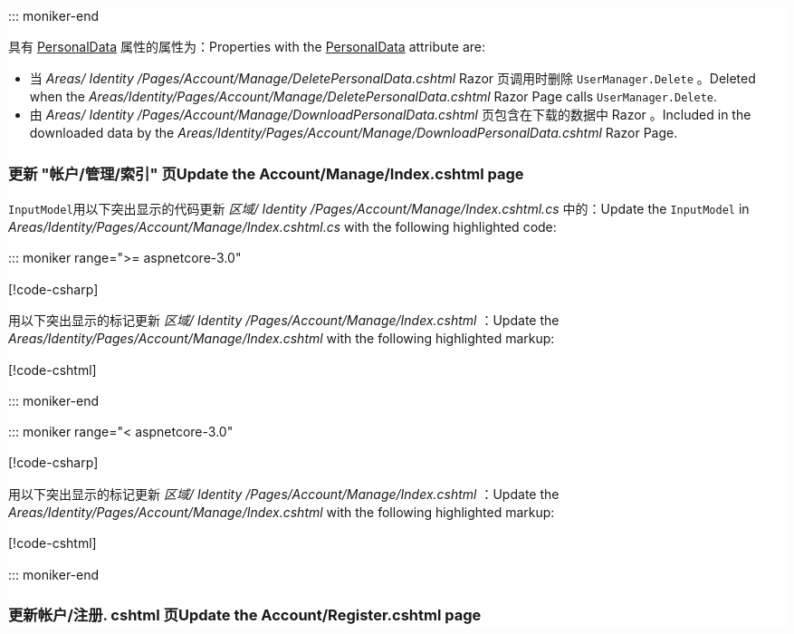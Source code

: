 ::: moniker-end

<span data-ttu-id="edc37-165">具有 [PersonalData](/dotnet/api/microsoft.aspnetcore.identity.personaldataattribute) 属性的属性为：</span><span class="sxs-lookup"><span data-stu-id="edc37-165">Properties with the [PersonalData](/dotnet/api/microsoft.aspnetcore.identity.personaldataattribute) attribute are:</span></span>

* <span data-ttu-id="edc37-166">当 *Areas/ Identity /Pages/Account/Manage/DeletePersonalData.cshtml* Razor 页调用时删除 `UserManager.Delete` 。</span><span class="sxs-lookup"><span data-stu-id="edc37-166">Deleted when the *Areas/Identity/Pages/Account/Manage/DeletePersonalData.cshtml* Razor Page calls `UserManager.Delete`.</span></span>
* <span data-ttu-id="edc37-167">由 *Areas/ Identity /Pages/Account/Manage/DownloadPersonalData.cshtml* 页包含在下载的数据中 Razor 。</span><span class="sxs-lookup"><span data-stu-id="edc37-167">Included in the downloaded data by the *Areas/Identity/Pages/Account/Manage/DownloadPersonalData.cshtml* Razor Page.</span></span>

### <a name="update-the-accountmanageindexcshtml-page"></a><span data-ttu-id="edc37-168">更新 "帐户/管理/索引" 页</span><span class="sxs-lookup"><span data-stu-id="edc37-168">Update the Account/Manage/Index.cshtml page</span></span>

<span data-ttu-id="edc37-169">`InputModel`用以下突出显示的代码更新 *区域/ Identity /Pages/Account/Manage/Index.cshtml.cs* 中的：</span><span class="sxs-lookup"><span data-stu-id="edc37-169">Update the `InputModel` in *Areas/Identity/Pages/Account/Manage/Index.cshtml.cs* with the following highlighted code:</span></span>

::: moniker range=">= aspnetcore-3.0"

[!code-csharp[](add-user-data/samples/3.x/SampleApp/Areas/Identity/Pages/Account/Manage/Index.cshtml.cs?name=snippet&highlight=24-32,48-49,96-104,106)]

<span data-ttu-id="edc37-170">用以下突出显示的标记更新 *区域/ Identity /Pages/Account/Manage/Index.cshtml* ：</span><span class="sxs-lookup"><span data-stu-id="edc37-170">Update the *Areas/Identity/Pages/Account/Manage/Index.cshtml* with the following highlighted markup:</span></span>

[!code-cshtml[](add-user-data/samples/3.x/SampleApp/Areas/Identity/Pages/Account/Manage/Index.cshtml?highlight=18-25)]

::: moniker-end

::: moniker range="< aspnetcore-3.0"

[!code-csharp[](add-user-data/samples/2.x/SampleApp/Areas/Identity/Pages/Account/Manage/Index.cshtml.cs?name=snippet&highlight=28-36,63-64,98-106,119)]

<span data-ttu-id="edc37-171">用以下突出显示的标记更新 *区域/ Identity /Pages/Account/Manage/Index.cshtml* ：</span><span class="sxs-lookup"><span data-stu-id="edc37-171">Update the *Areas/Identity/Pages/Account/Manage/Index.cshtml* with the following highlighted markup:</span></span>

[!code-cshtml[](add-user-data/samples/2.x/SampleApp/Areas/Identity/Pages/Account/Manage/Index.cshtml?highlight=35-42)]

::: moniker-end

### <a name="update-the-accountregistercshtml-page"></a><span data-ttu-id="edc37-172">更新帐户/注册. cshtml 页</span><span class="sxs-lookup"><span data-stu-id="edc37-172">Update the Account/Register.cshtml page</span></span>
